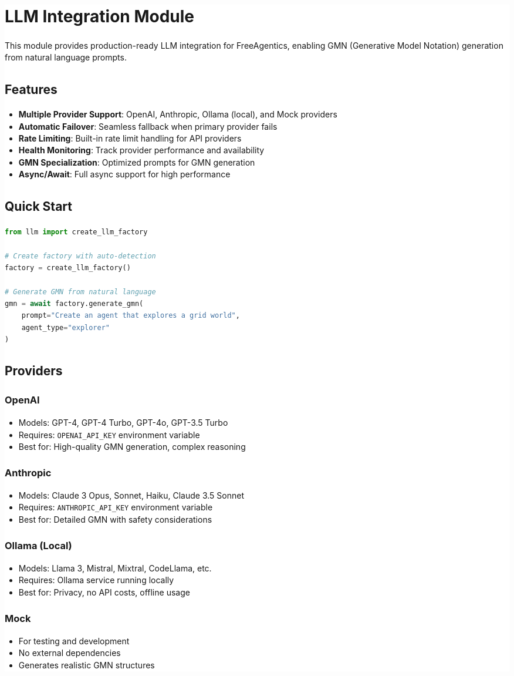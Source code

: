 # LLM Integration Module

This module provides production-ready LLM integration for FreeAgentics, enabling GMN (Generative Model Notation) generation from natural language prompts.

## Features

- **Multiple Provider Support**: OpenAI, Anthropic, Ollama (local), and Mock providers
- **Automatic Failover**: Seamless fallback when primary provider fails
- **Rate Limiting**: Built-in rate limit handling for API providers
- **Health Monitoring**: Track provider performance and availability
- **GMN Specialization**: Optimized prompts for GMN generation
- **Async/Await**: Full async support for high performance

## Quick Start

```python
from llm import create_llm_factory

# Create factory with auto-detection
factory = create_llm_factory()

# Generate GMN from natural language
gmn = await factory.generate_gmn(
    prompt="Create an agent that explores a grid world",
    agent_type="explorer"
)
```

## Providers

### OpenAI
- Models: GPT-4, GPT-4 Turbo, GPT-4o, GPT-3.5 Turbo
- Requires: `OPENAI_API_KEY` environment variable
- Best for: High-quality GMN generation, complex reasoning

### Anthropic
- Models: Claude 3 Opus, Sonnet, Haiku, Claude 3.5 Sonnet
- Requires: `ANTHROPIC_API_KEY` environment variable
- Best for: Detailed GMN with safety considerations

### Ollama (Local)
- Models: Llama 3, Mistral, Mixtral, CodeLlama, etc.
- Requires: Ollama service running locally
- Best for: Privacy, no API costs, offline usage

### Mock
- For testing and development
- No external dependencies
- Generates realistic GMN structures
